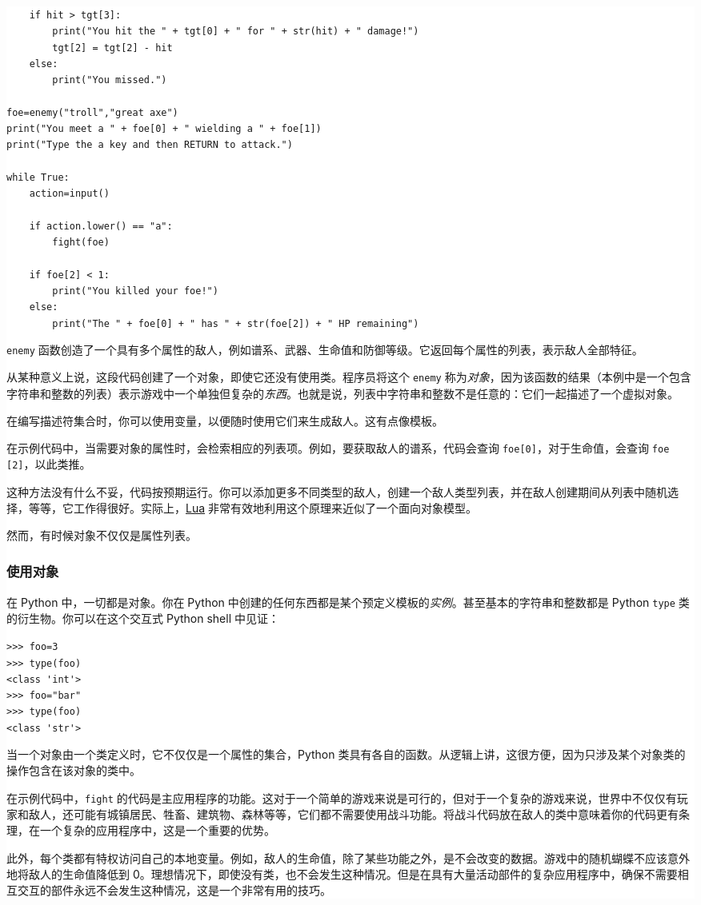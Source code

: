 ```shell
    if hit > tgt[3]:
        print("You hit the " + tgt[0] + " for " + str(hit) + " damage!")
        tgt[2] = tgt[2] - hit
    else:
        print("You missed.")

foe=enemy("troll","great axe")
print("You meet a " + foe[0] + " wielding a " + foe[1])
print("Type the a key and then RETURN to attack.")

while True:
    action=input()

    if action.lower() == "a":
        fight(foe)

    if foe[2] < 1:
        print("You killed your foe!")
    else:
        print("The " + foe[0] + " has " + str(foe[2]) + " HP remaining")
```

`enemy` 函数创造了一个具有多个属性的敌人，例如谱系、武器、生命值和防御等级。它返回每个属性的列表，表示敌人全部特征。

从某种意义上说，这段代码创建了一个对象，即使它还没有使用类。程序员将这个 `enemy` 称为*对象*，因为该函数的结果（本例中是一个包含字符串和整数的列表）表示游戏中一个单独但复杂的*东西*。也就是说，列表中字符串和整数不是任意的：它们一起描述了一个虚拟对象。

在编写描述符集合时，你可以使用变量，以便随时使用它们来生成敌人。这有点像模板。

在示例代码中，当需要对象的属性时，会检索相应的列表项。例如，要获取敌人的谱系，代码会查询 `foe[0]`，对于生命值，会查询 `foe[2]`，以此类推。

这种方法没有什么不妥，代码按预期运行。你可以添加更多不同类型的敌人，创建一个敌人类型列表，并在敌人创建期间从列表中随机选择，等等，它工作得很好。实际上，[Lua](https://opensource.com/article/17/4/how-program-games-raspberry-pi) 非常有效地利用这个原理来近似了一个面向对象模型。

然而，有时候对象不仅仅是属性列表。

### 使用对象

在 Python 中，一切都是对象。你在 Python 中创建的任何东西都是某个预定义模板的*实例*。甚至基本的字符串和整数都是 Python `type` 类的衍生物。你可以在这个交互式 Python shell 中见证：

```shell
>>> foo=3
>>> type(foo)
<class 'int'>
>>> foo="bar"
>>> type(foo)
<class 'str'>
```

当一个对象由一个类定义时，它不仅仅是一个属性的集合，Python 类具有各自的函数。从逻辑上讲，这很方便，因为只涉及某个对象类的操作包含在该对象的类中。

在示例代码中，`fight` 的代码是主应用程序的功能。这对于一个简单的游戏来说是可行的，但对于一个复杂的游戏来说，世界中不仅仅有玩家和敌人，还可能有城镇居民、牲畜、建筑物、森林等等，它们都不需要使用战斗功能。将战斗代码放在敌人的类中意味着你的代码更有条理，在一个复杂的应用程序中，这是一个重要的优势。

此外，每个类都有特权访问自己的本地变量。例如，敌人的生命值，除了某些功能之外，是不会改变的数据。游戏中的随机蝴蝶不应该意外地将敌人的生命值降低到 0。理想情况下，即使没有类，也不会发生这种情况。但是在具有大量活动部件的复杂应用程序中，确保不需要相互交互的部件永远不会发生这种情况，这是一个非常有用的技巧。
